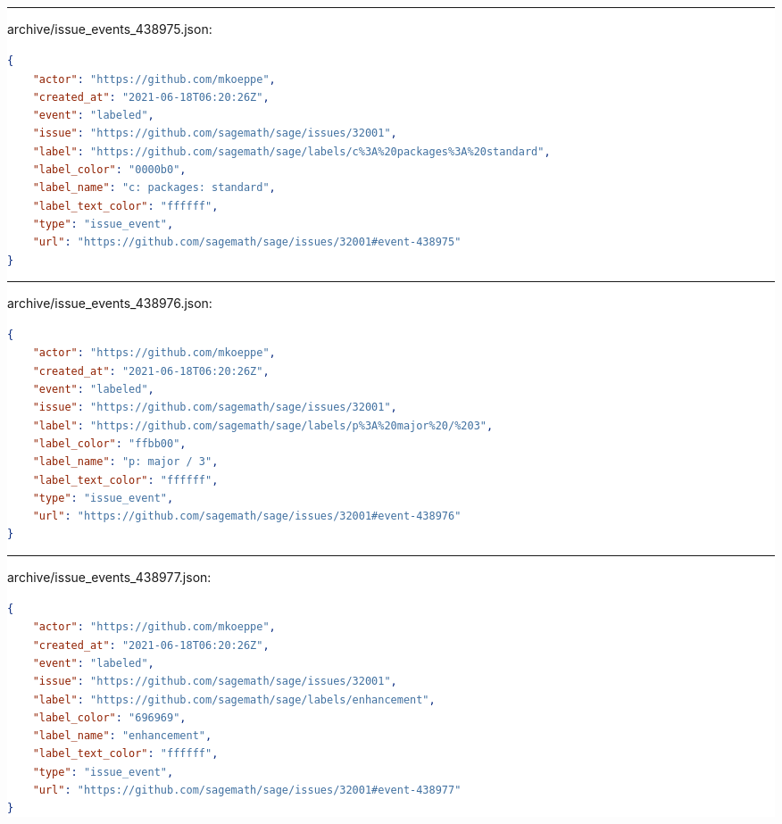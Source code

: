 

---

archive/issue_events_438975.json:
```json
{
    "actor": "https://github.com/mkoeppe",
    "created_at": "2021-06-18T06:20:26Z",
    "event": "labeled",
    "issue": "https://github.com/sagemath/sage/issues/32001",
    "label": "https://github.com/sagemath/sage/labels/c%3A%20packages%3A%20standard",
    "label_color": "0000b0",
    "label_name": "c: packages: standard",
    "label_text_color": "ffffff",
    "type": "issue_event",
    "url": "https://github.com/sagemath/sage/issues/32001#event-438975"
}
```



---

archive/issue_events_438976.json:
```json
{
    "actor": "https://github.com/mkoeppe",
    "created_at": "2021-06-18T06:20:26Z",
    "event": "labeled",
    "issue": "https://github.com/sagemath/sage/issues/32001",
    "label": "https://github.com/sagemath/sage/labels/p%3A%20major%20/%203",
    "label_color": "ffbb00",
    "label_name": "p: major / 3",
    "label_text_color": "ffffff",
    "type": "issue_event",
    "url": "https://github.com/sagemath/sage/issues/32001#event-438976"
}
```



---

archive/issue_events_438977.json:
```json
{
    "actor": "https://github.com/mkoeppe",
    "created_at": "2021-06-18T06:20:26Z",
    "event": "labeled",
    "issue": "https://github.com/sagemath/sage/issues/32001",
    "label": "https://github.com/sagemath/sage/labels/enhancement",
    "label_color": "696969",
    "label_name": "enhancement",
    "label_text_color": "ffffff",
    "type": "issue_event",
    "url": "https://github.com/sagemath/sage/issues/32001#event-438977"
}
```
